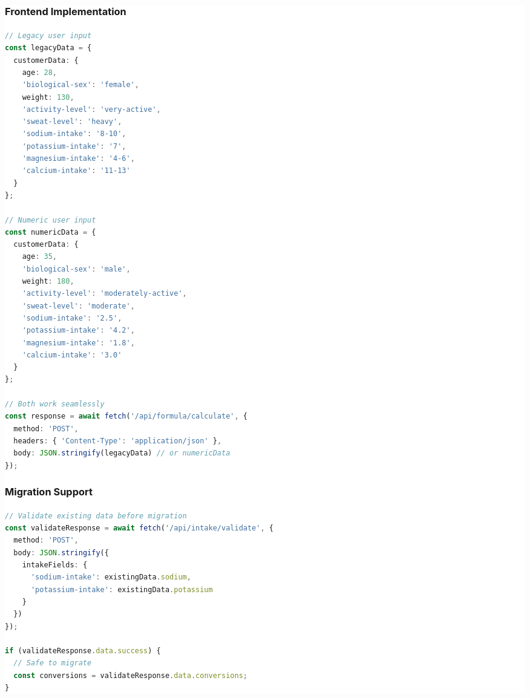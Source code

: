 ### Frontend Implementation
```typescript
// Legacy user input
const legacyData = {
  customerData: {
    age: 28,
    'biological-sex': 'female',
    weight: 130,
    'activity-level': 'very-active',
    'sweat-level': 'heavy',
    'sodium-intake': '8-10',
    'potassium-intake': '7',
    'magnesium-intake': '4-6',
    'calcium-intake': '11-13'
  }
};

// Numeric user input
const numericData = {
  customerData: {
    age: 35,
    'biological-sex': 'male', 
    weight: 180,
    'activity-level': 'moderately-active',
    'sweat-level': 'moderate',
    'sodium-intake': '2.5',
    'potassium-intake': '4.2',
    'magnesium-intake': '1.8',
    'calcium-intake': '3.0'
  }
};

// Both work seamlessly
const response = await fetch('/api/formula/calculate', {
  method: 'POST',
  headers: { 'Content-Type': 'application/json' },
  body: JSON.stringify(legacyData) // or numericData
});
```

### Migration Support
```typescript
// Validate existing data before migration
const validateResponse = await fetch('/api/intake/validate', {
  method: 'POST',
  body: JSON.stringify({
    intakeFields: {
      'sodium-intake': existingData.sodium,
      'potassium-intake': existingData.potassium
    }
  })
});

if (validateResponse.data.success) {
  // Safe to migrate
  const conversions = validateResponse.data.conversions;
}
```

